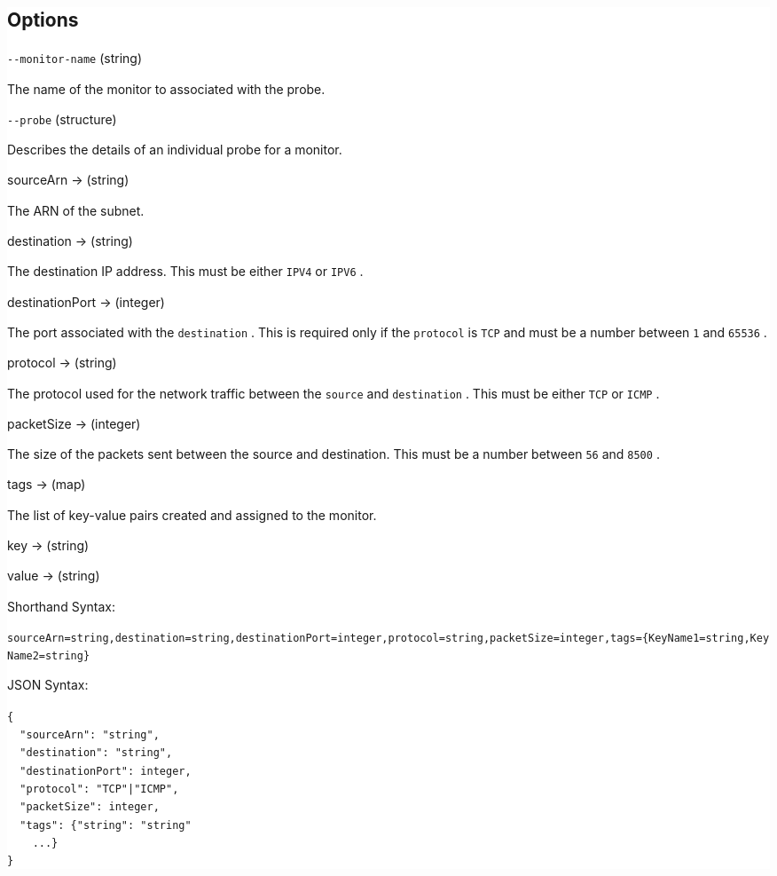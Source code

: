 ## Options

`--monitor-name` (string)

The name of the monitor to associated with the probe.

`--probe` (structure)

Describes the details of an individual probe for a monitor.

sourceArn -> (string)

The ARN of the subnet.

destination -> (string)

The destination IP address. This must be either `IPV4` or `IPV6` .

destinationPort -> (integer)

The port associated with the `destination` . This is required only if the `protocol` is `TCP` and must be a number between `1` and `65536` .

protocol -> (string)

The protocol used for the network traffic between the `source` and `destination` . This must be either `TCP` or `ICMP` .

packetSize -> (integer)

The size of the packets sent between the source and destination. This must be a number between `56` and `8500` .

tags -> (map)

The list of key-value pairs created and assigned to the monitor.

key -> (string)

value -> (string)

Shorthand Syntax:

```
sourceArn=string,destination=string,destinationPort=integer,protocol=string,packetSize=integer,tags={KeyName1=string,KeyName2=string}
```

JSON Syntax:

```
{
  "sourceArn": "string",
  "destination": "string",
  "destinationPort": integer,
  "protocol": "TCP"|"ICMP",
  "packetSize": integer,
  "tags": {"string": "string"
    ...}
}
```
